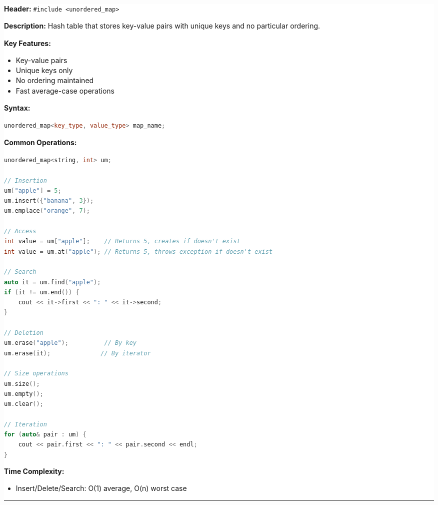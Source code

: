 **Header:** `#include <unordered_map>`

**Description:** Hash table that stores key-value pairs with unique keys and no particular ordering.

**Key Features:**

- Key-value pairs
- Unique keys only
- No ordering maintained
- Fast average-case operations

**Syntax:**

```cpp
unordered_map<key_type, value_type> map_name;
```

**Common Operations:**

```cpp
unordered_map<string, int> um;

// Insertion
um["apple"] = 5;
um.insert({"banana", 3});
um.emplace("orange", 7);

// Access
int value = um["apple"];    // Returns 5, creates if doesn't exist
int value = um.at("apple"); // Returns 5, throws exception if doesn't exist

// Search
auto it = um.find("apple");
if (it != um.end()) {
    cout << it->first << ": " << it->second;
}

// Deletion
um.erase("apple");          // By key
um.erase(it);              // By iterator

// Size operations
um.size();
um.empty();
um.clear();

// Iteration
for (auto& pair : um) {
    cout << pair.first << ": " << pair.second << endl;
}
```

**Time Complexity:**

- Insert/Delete/Search: O(1) average, O(n) worst case

---
